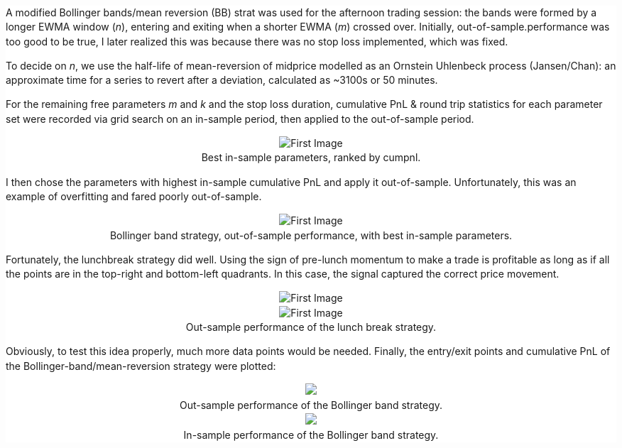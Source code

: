  A modified Bollinger bands/mean reversion (BB) strat was used for the afternoon trading session: the bands were formed by a longer EWMA window ($n$), entering and exiting when a shorter EWMA ($m$) crossed over. Initially, out-of-sample.performance was too good to be true, I later realized this was because there was no stop loss implemented, which was fixed.

To decide on $n$, we use the half-life of mean-reversion of midprice modelled as an Ornstein Uhlenbeck process (Jansen/Chan): an approximate time for a series to revert after a deviation, calculated as ~3100s or 50 minutes.

For the remaining free parameters $m$ and $k$ and the stop loss duration, cumulative PnL & round trip statistics for each parameter set were recorded via grid search on an in-sample period, then applied to the out-of-sample period.


<center>
  <img src="{{ site.imageurl }}/JapaneseEtfStrat/dataframes/4_df_bb_params.png" alt="First Image" class="side-by-side" height="290">
  <figcaption>Best in-sample parameters, ranked by cumpnl.</figcaption>
</center>



I then chose the parameters with highest in-sample cumulative PnL and apply it out-of-sample. Unfortunately, this was an example of overfitting and fared poorly out-of-sample.

<center>
  <img src="{{ site.imageurl }}/JapaneseEtfStrat/dataframes/5_df_bb_test.png" alt="First Image"  height="53">
  <figcaption>Bollinger band strategy, out-of-sample performance, with best in-sample parameters.</figcaption>
</center>


Fortunately, the lunchbreak strategy did well. Using the sign of pre-lunch momentum to make a trade is profitable as long as if all the points are in the top-right and bottom-left quadrants. In this case, the signal captured the correct price movement.

<center>
  <img src="{{ site.imageurl }}/JapaneseEtfStrat/graphs/9_oos_lunch_momentum.png" alt="First Image" height="400">
</center>

<center>
  <img src="{{ site.imageurl }}/JapaneseEtfStrat/dataframes/dataframe_pre_lunch_momentum_out_sample.png" alt="First Image"  height="150">
  <figcaption>Out-sample performance of the lunch break strategy.</figcaption>
</center>


Obviously, to test this idea properly, much more data points would be needed. Finally, the entry/exit points and cumulative PnL of the Bollinger-band/mean-reversion strategy were plotted:

<center>
  <img src="{{ site.imageurl }}/JapaneseEtfStrat/graphs/7_oos_signals.png" >
  <figcaption>Out-sample performance of the Bollinger band strategy.</figcaption>
</center>

<center>
  <img src="{{ site.imageurl }}/JapaneseEtfStrat/graphs/7_is_signals.png" >
  <figcaption>In-sample performance of the Bollinger band strategy.</figcaption>
</center>
